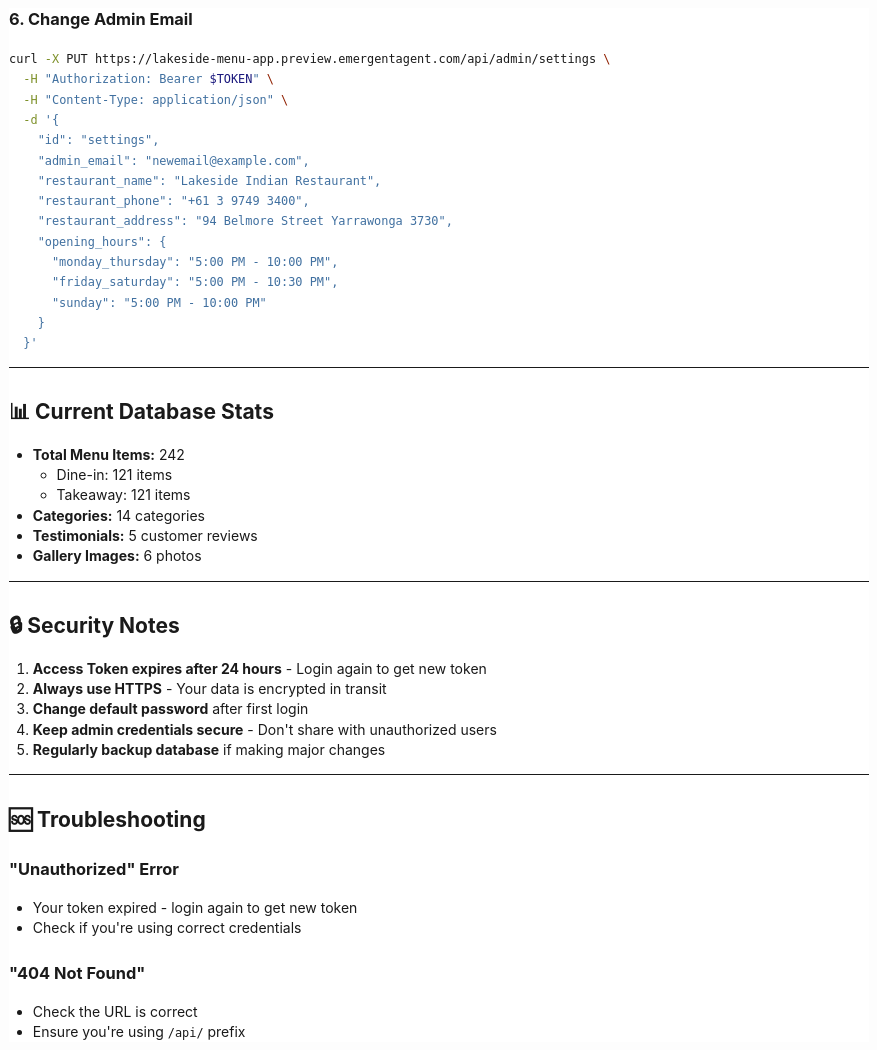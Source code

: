 ### 6. **Change Admin Email**

```bash
curl -X PUT https://lakeside-menu-app.preview.emergentagent.com/api/admin/settings \
  -H "Authorization: Bearer $TOKEN" \
  -H "Content-Type: application/json" \
  -d '{
    "id": "settings",
    "admin_email": "newemail@example.com",
    "restaurant_name": "Lakeside Indian Restaurant",
    "restaurant_phone": "+61 3 9749 3400",
    "restaurant_address": "94 Belmore Street Yarrawonga 3730",
    "opening_hours": {
      "monday_thursday": "5:00 PM - 10:00 PM",
      "friday_saturday": "5:00 PM - 10:30 PM",
      "sunday": "5:00 PM - 10:00 PM"
    }
  }'
```

---

## 📊 Current Database Stats

- **Total Menu Items:** 242
  - Dine-in: 121 items
  - Takeaway: 121 items
- **Categories:** 14 categories
- **Testimonials:** 5 customer reviews
- **Gallery Images:** 6 photos

---

## 🔒 Security Notes

1. **Access Token expires after 24 hours** - Login again to get new token
2. **Always use HTTPS** - Your data is encrypted in transit
3. **Change default password** after first login
4. **Keep admin credentials secure** - Don't share with unauthorized users
5. **Regularly backup database** if making major changes

---

## 🆘 Troubleshooting

### "Unauthorized" Error
- Your token expired - login again to get new token
- Check if you're using correct credentials

### "404 Not Found"
- Check the URL is correct
- Ensure you're using `/api/` prefix
